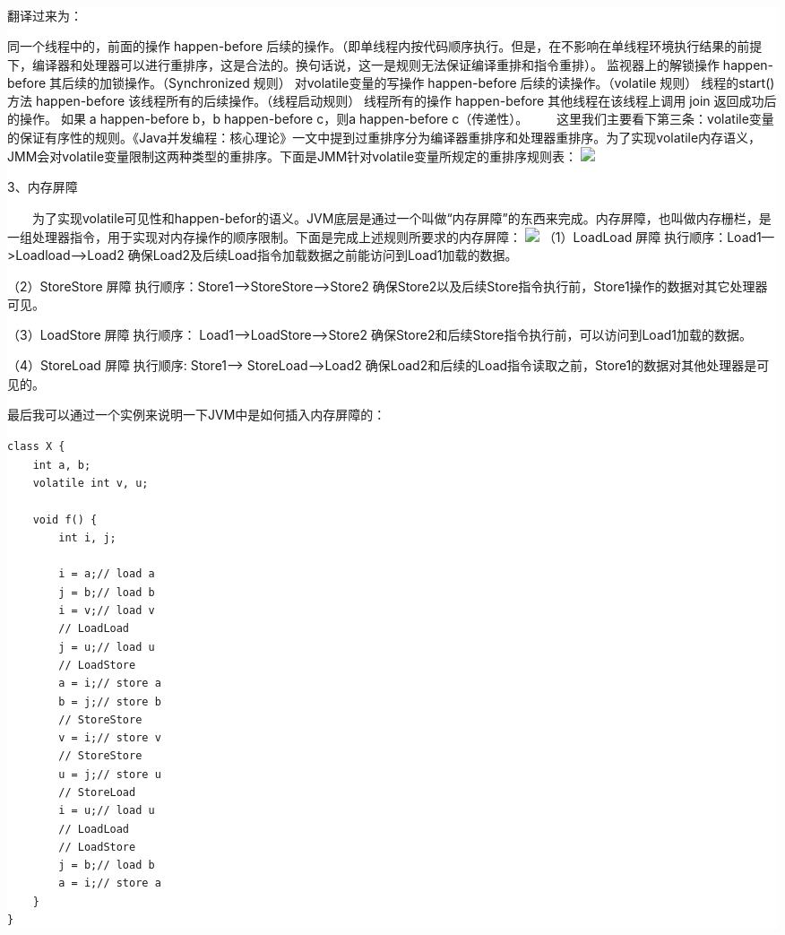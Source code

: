 翻译过来为：

同一个线程中的，前面的操作 happen-before 后续的操作。（即单线程内按代码顺序执行。但是，在不影响在单线程环境执行结果的前提下，编译器和处理器可以进行重排序，这是合法的。换句话说，这一是规则无法保证编译重排和指令重排）。
监视器上的解锁操作 happen-before 其后续的加锁操作。（Synchronized 规则）
对volatile变量的写操作 happen-before 后续的读操作。（volatile 规则）
线程的start() 方法 happen-before 该线程所有的后续操作。（线程启动规则）
线程所有的操作 happen-before 其他线程在该线程上调用 join 返回成功后的操作。
如果 a happen-before b，b happen-before c，则a happen-before c（传递性）。
　　这里我们主要看下第三条：volatile变量的保证有序性的规则。《Java并发编程：核心理论》一文中提到过重排序分为编译器重排序和处理器重排序。为了实现volatile内存语义，JMM会对volatile变量限制这两种类型的重排序。下面是JMM针对volatile变量所规定的重排序规则表：
  ![](/img/volatile/volatile-1.png)

3、内存屏障

　　为了实现volatile可见性和happen-befor的语义。JVM底层是通过一个叫做“内存屏障”的东西来完成。内存屏障，也叫做内存栅栏，是一组处理器指令，用于实现对内存操作的顺序限制。下面是完成上述规则所要求的内存屏障：
    ![](/img/volatile/volatile-2.png)
（1）LoadLoad 屏障
执行顺序：Load1—>Loadload—>Load2
确保Load2及后续Load指令加载数据之前能访问到Load1加载的数据。

（2）StoreStore 屏障
执行顺序：Store1—>StoreStore—>Store2
确保Store2以及后续Store指令执行前，Store1操作的数据对其它处理器可见。

（3）LoadStore 屏障
执行顺序： Load1—>LoadStore—>Store2
确保Store2和后续Store指令执行前，可以访问到Load1加载的数据。

（4）StoreLoad 屏障
执行顺序: Store1—> StoreLoad—>Load2
确保Load2和后续的Load指令读取之前，Store1的数据对其他处理器是可见的。

最后我可以通过一个实例来说明一下JVM中是如何插入内存屏障的：

```
class X {  
    int a, b;  
    volatile int v, u;  
  
    void f() {  
        int i, j;  
  
        i = a;// load a  
        j = b;// load b  
        i = v;// load v  
        // LoadLoad  
        j = u;// load u  
        // LoadStore  
        a = i;// store a  
        b = j;// store b  
        // StoreStore  
        v = i;// store v  
        // StoreStore  
        u = j;// store u  
        // StoreLoad  
        i = u;// load u  
        // LoadLoad  
        // LoadStore  
        j = b;// load b  
        a = i;// store a  
    }  
}  
```

